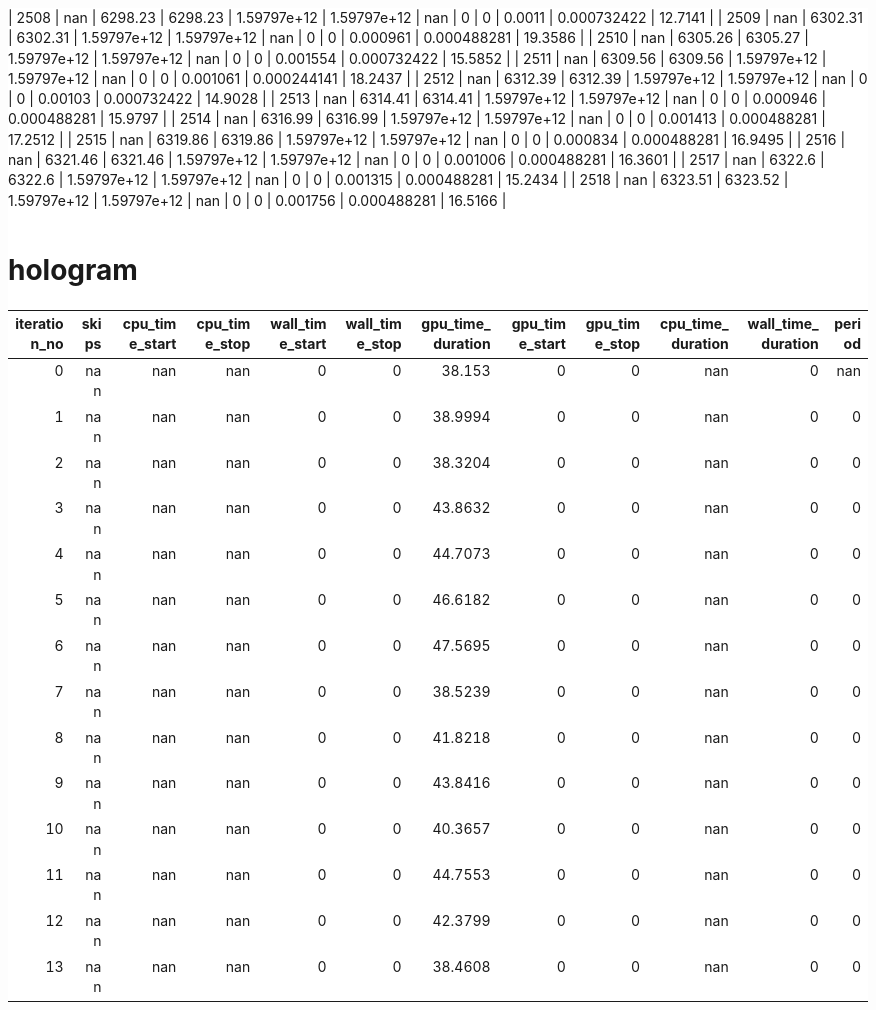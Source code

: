|           2508 |     nan |       6298.23    |      6298.23    |       1.59797e+12 |      1.59797e+12 |                 nan |                0 |               0 |            0.0011   |          0.000732422 |  12.7141 |
|           2509 |     nan |       6302.31    |      6302.31    |       1.59797e+12 |      1.59797e+12 |                 nan |                0 |               0 |            0.000961 |          0.000488281 |  19.3586 |
|           2510 |     nan |       6305.26    |      6305.27    |       1.59797e+12 |      1.59797e+12 |                 nan |                0 |               0 |            0.001554 |          0.000732422 |  15.5852 |
|           2511 |     nan |       6309.56    |      6309.56    |       1.59797e+12 |      1.59797e+12 |                 nan |                0 |               0 |            0.001061 |          0.000244141 |  18.2437 |
|           2512 |     nan |       6312.39    |      6312.39    |       1.59797e+12 |      1.59797e+12 |                 nan |                0 |               0 |            0.00103  |          0.000732422 |  14.9028 |
|           2513 |     nan |       6314.41    |      6314.41    |       1.59797e+12 |      1.59797e+12 |                 nan |                0 |               0 |            0.000946 |          0.000488281 |  15.9797 |
|           2514 |     nan |       6316.99    |      6316.99    |       1.59797e+12 |      1.59797e+12 |                 nan |                0 |               0 |            0.001413 |          0.000488281 |  17.2512 |
|           2515 |     nan |       6319.86    |      6319.86    |       1.59797e+12 |      1.59797e+12 |                 nan |                0 |               0 |            0.000834 |          0.000488281 |  16.9495 |
|           2516 |     nan |       6321.46    |      6321.46    |       1.59797e+12 |      1.59797e+12 |                 nan |                0 |               0 |            0.001006 |          0.000488281 |  16.3601 |
|           2517 |     nan |       6322.6     |      6322.6     |       1.59797e+12 |      1.59797e+12 |                 nan |                0 |               0 |            0.001315 |          0.000488281 |  15.2434 |
|           2518 |     nan |       6323.51    |      6323.52    |       1.59797e+12 |      1.59797e+12 |                 nan |                0 |               0 |            0.001756 |          0.000488281 |  16.5166 |

# hologram

|   iteration_no |   skips |   cpu_time_start |   cpu_time_stop |   wall_time_start |   wall_time_stop |   gpu_time_duration |   gpu_time_start |   gpu_time_stop |   cpu_time_duration |   wall_time_duration |   period |
|---------------:|--------:|-----------------:|----------------:|------------------:|-----------------:|--------------------:|-----------------:|----------------:|--------------------:|---------------------:|---------:|
|              0 |     nan |              nan |             nan |                 0 |                0 |             38.153  |                0 |               0 |                 nan |                    0 |      nan |
|              1 |     nan |              nan |             nan |                 0 |                0 |             38.9994 |                0 |               0 |                 nan |                    0 |        0 |
|              2 |     nan |              nan |             nan |                 0 |                0 |             38.3204 |                0 |               0 |                 nan |                    0 |        0 |
|              3 |     nan |              nan |             nan |                 0 |                0 |             43.8632 |                0 |               0 |                 nan |                    0 |        0 |
|              4 |     nan |              nan |             nan |                 0 |                0 |             44.7073 |                0 |               0 |                 nan |                    0 |        0 |
|              5 |     nan |              nan |             nan |                 0 |                0 |             46.6182 |                0 |               0 |                 nan |                    0 |        0 |
|              6 |     nan |              nan |             nan |                 0 |                0 |             47.5695 |                0 |               0 |                 nan |                    0 |        0 |
|              7 |     nan |              nan |             nan |                 0 |                0 |             38.5239 |                0 |               0 |                 nan |                    0 |        0 |
|              8 |     nan |              nan |             nan |                 0 |                0 |             41.8218 |                0 |               0 |                 nan |                    0 |        0 |
|              9 |     nan |              nan |             nan |                 0 |                0 |             43.8416 |                0 |               0 |                 nan |                    0 |        0 |
|             10 |     nan |              nan |             nan |                 0 |                0 |             40.3657 |                0 |               0 |                 nan |                    0 |        0 |
|             11 |     nan |              nan |             nan |                 0 |                0 |             44.7553 |                0 |               0 |                 nan |                    0 |        0 |
|             12 |     nan |              nan |             nan |                 0 |                0 |             42.3799 |                0 |               0 |                 nan |                    0 |        0 |
|             13 |     nan |              nan |             nan |                 0 |                0 |             38.4608 |                0 |               0 |                 nan |                    0 |        0 |